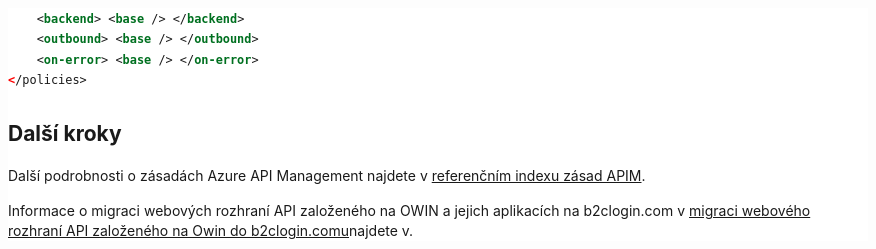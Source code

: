 ```xml
    <backend> <base /> </backend>
    <outbound> <base /> </outbound>
    <on-error> <base /> </on-error>
</policies>
```

## <a name="next-steps"></a>Další kroky

Další podrobnosti o zásadách Azure API Management najdete v [referenčním indexu zásad APIM](../api-management/api-management-policies.md).

Informace o migraci webových rozhraní API založeného na OWIN a jejich aplikacích na b2clogin.com v [migraci webového rozhraní API založeného na Owin do b2clogin.comu](multiple-token-endpoints.md)najdete v.